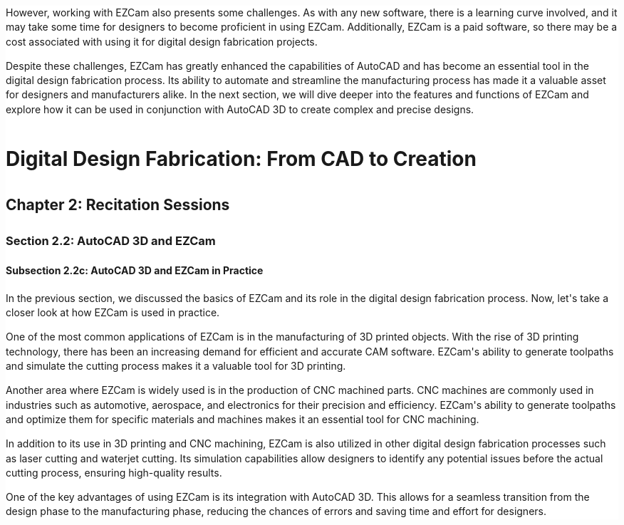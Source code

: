 

However, working with EZCam also presents some challenges. As with any new software, there is a learning curve involved, and it may take some time for designers to become proficient in using EZCam. Additionally, EZCam is a paid software, so there may be a cost associated with using it for digital design fabrication projects.



Despite these challenges, EZCam has greatly enhanced the capabilities of AutoCAD and has become an essential tool in the digital design fabrication process. Its ability to automate and streamline the manufacturing process has made it a valuable asset for designers and manufacturers alike. In the next section, we will dive deeper into the features and functions of EZCam and explore how it can be used in conjunction with AutoCAD 3D to create complex and precise designs.





# Digital Design Fabrication: From CAD to Creation



## Chapter 2: Recitation Sessions



### Section 2.2: AutoCAD 3D and EZCam



#### Subsection 2.2c: AutoCAD 3D and EZCam in Practice



In the previous section, we discussed the basics of EZCam and its role in the digital design fabrication process. Now, let's take a closer look at how EZCam is used in practice.



One of the most common applications of EZCam is in the manufacturing of 3D printed objects. With the rise of 3D printing technology, there has been an increasing demand for efficient and accurate CAM software. EZCam's ability to generate toolpaths and simulate the cutting process makes it a valuable tool for 3D printing.



Another area where EZCam is widely used is in the production of CNC machined parts. CNC machines are commonly used in industries such as automotive, aerospace, and electronics for their precision and efficiency. EZCam's ability to generate toolpaths and optimize them for specific materials and machines makes it an essential tool for CNC machining.



In addition to its use in 3D printing and CNC machining, EZCam is also utilized in other digital design fabrication processes such as laser cutting and waterjet cutting. Its simulation capabilities allow designers to identify any potential issues before the actual cutting process, ensuring high-quality results.



One of the key advantages of using EZCam is its integration with AutoCAD 3D. This allows for a seamless transition from the design phase to the manufacturing phase, reducing the chances of errors and saving time and effort for designers.
